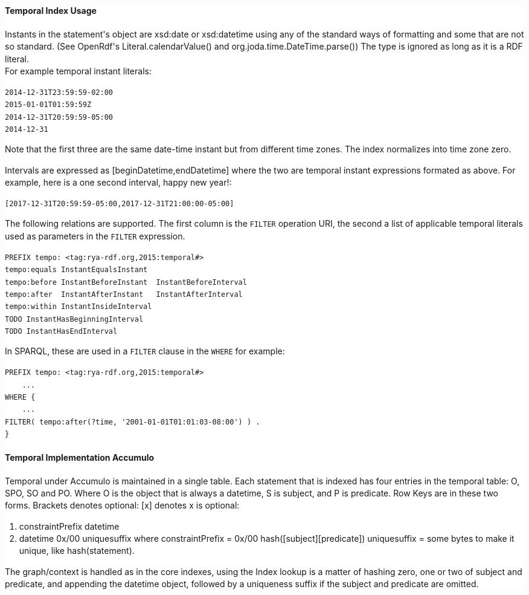 #### Temporal Index Usage
Instants in the statement's object are xsd:date or xsd:datetime using any of the standard ways of formatting and some that are not so standard.  (See  OpenRdf's Literal.calendarValue() and org.joda.time.DateTime.parse())  The type is ignored as long as it is a RDF literal.  
For example temporal instant literals:

    2014-12-31T23:59:59-02:00
    2015-01-01T01:59:59Z
    2014-12-31T20:59:59-05:00
    2014-12-31

Note that the first three are the same date-time instant but from different time zones.  The index normalizes into time zone zero.

Intervals are expressed as [beginDatetime,endDatetime] where the two are temporal instant expressions formated as above.  For example, here is a one second interval, happy new year!:

    [2017-12-31T20:59:59-05:00,2017-12-31T21:00:00-05:00]

The following relations are supported.  The first column is the `FILTER` operation URI, the second a list of applicable temporal literals used as parameters in the `FILTER` expression.
```
PREFIX tempo: <tag:rya-rdf.org,2015:temporal#>
tempo:equals InstantEqualsInstant
tempo:before InstantBeforeInstant  InstantBeforeInterval
tempo:after  InstantAfterInstant   InstantAfterInterval
tempo:within InstantInsideInterval
TODO InstantHasBeginningInterval
TODO InstantHasEndInterval
```
In SPARQL, these are used in a `FILTER` clause in the `WHERE` for example:
```SPARQL
PREFIX tempo: <tag:rya-rdf.org,2015:temporal#>
    ...
WHERE {
    ...
FILTER( tempo:after(?time, '2001-01-01T01:01:03-08:00') ) .
}
```
#### Temporal Implementation Accumulo
Temporal under Accumulo is maintained in a single table.  Each statement that is indexed has four entries in the temporal table: O, SPO, SO and PO.  Where O is the object that is always a datetime, S is subject, and P is predicate.
Row Keys are in these two forms. Brackets denotes optional: [x] denotes x is optional:
   1. constraintPrefix datetime
   2. datetime 0x/00 uniquesuffix
 where
     constraintPrefix = 0x/00 hash([subject][predicate])
     uniquesuffix = some bytes to make it unique, like hash(statement).

The graph/context is handled as in the core indexes, using the
Index lookup is a matter of hashing zero, one or two of subject and predicate, and appending the datetime object, followed by a uniqueness suffix if the subject and predicate are omitted.
